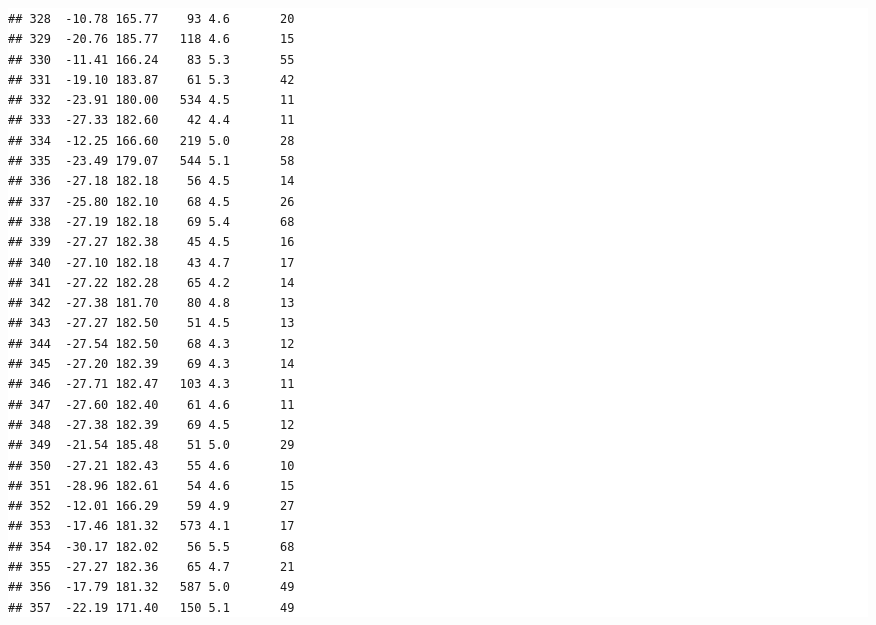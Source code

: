     ## 328  -10.78 165.77    93 4.6       20
    ## 329  -20.76 185.77   118 4.6       15
    ## 330  -11.41 166.24    83 5.3       55
    ## 331  -19.10 183.87    61 5.3       42
    ## 332  -23.91 180.00   534 4.5       11
    ## 333  -27.33 182.60    42 4.4       11
    ## 334  -12.25 166.60   219 5.0       28
    ## 335  -23.49 179.07   544 5.1       58
    ## 336  -27.18 182.18    56 4.5       14
    ## 337  -25.80 182.10    68 4.5       26
    ## 338  -27.19 182.18    69 5.4       68
    ## 339  -27.27 182.38    45 4.5       16
    ## 340  -27.10 182.18    43 4.7       17
    ## 341  -27.22 182.28    65 4.2       14
    ## 342  -27.38 181.70    80 4.8       13
    ## 343  -27.27 182.50    51 4.5       13
    ## 344  -27.54 182.50    68 4.3       12
    ## 345  -27.20 182.39    69 4.3       14
    ## 346  -27.71 182.47   103 4.3       11
    ## 347  -27.60 182.40    61 4.6       11
    ## 348  -27.38 182.39    69 4.5       12
    ## 349  -21.54 185.48    51 5.0       29
    ## 350  -27.21 182.43    55 4.6       10
    ## 351  -28.96 182.61    54 4.6       15
    ## 352  -12.01 166.29    59 4.9       27
    ## 353  -17.46 181.32   573 4.1       17
    ## 354  -30.17 182.02    56 5.5       68
    ## 355  -27.27 182.36    65 4.7       21
    ## 356  -17.79 181.32   587 5.0       49
    ## 357  -22.19 171.40   150 5.1       49